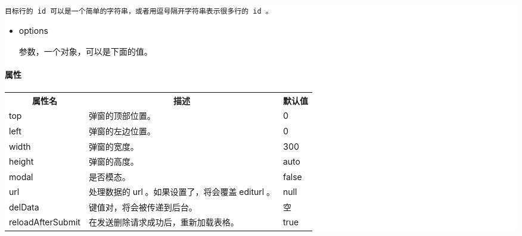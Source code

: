     目标行的 id 可以是一个简单的字符串，或者用逗号隔开字符串表示很多行的 id 。

* options 
    
    参数，一个对象，可以是下面的值。

#### 属性

<table>
    <tr>
        <th>属性名</th>
        <th>描述</th>
        <th>默认值</th>
    </tr>
    <tr>
        <td>top</td>
        <td>弹窗的顶部位置。</td>
        <td>0</td>
    </tr>
    <tr>
        <td>left</td>
        <td>弹窗的左边位置。</td>
        <td>0</td>
    </tr>
    <tr>
        <td>width</td>
        <td>弹窗的宽度。</td>
        <td>300</td>
    </tr>
    <tr>
        <td>height</td>
        <td>弹窗的高度。</td>
        <td>auto</td>
    </tr>
    <tr>
        <td>modal</td>
        <td>是否模态。</td>
        <td>false</td>
    </tr>
    <tr>
        <td>url</td>
        <td>处理数据的 url 。如果设置了，将会覆盖 editurl 。</td>
        <td>null</td>
    </tr>
    <tr>
        <td>delData</td>
        <td>键值对，将会被传递到后台。</td>
        <td>空</td>
    </tr>
    <tr>
        <td>reloadAfterSubmit</td>
        <td>在发送删除请求成功后，重新加载表格。</td>
        <td>true</td>
    </tr>
</table>
